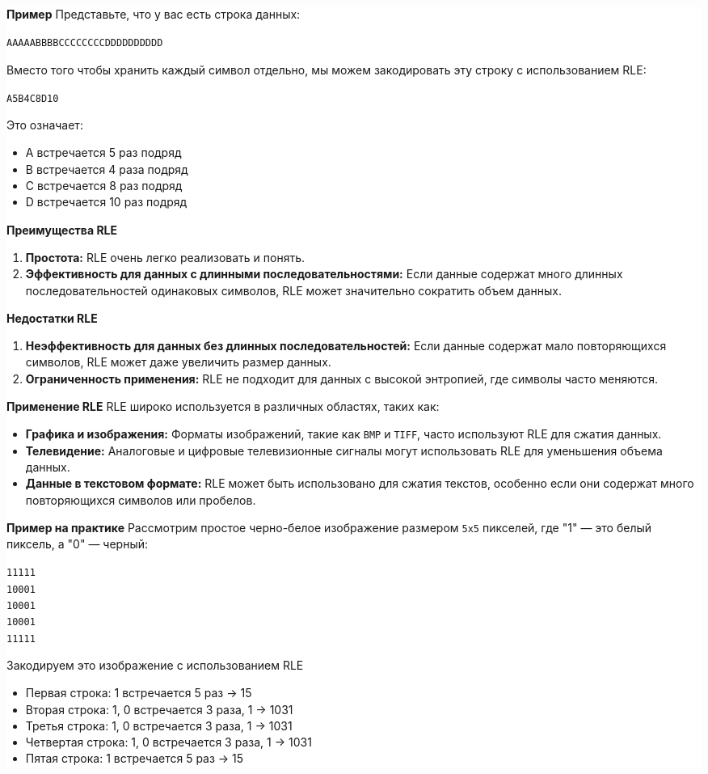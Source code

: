 **Пример**
Представьте, что у вас есть строка данных:
```
AAAAABBBBCCCCCCCCDDDDDDDDDD
```

Вместо того чтобы хранить каждый символ отдельно, мы можем закодировать эту строку с использованием RLE:
```
A5B4C8D10
```

Это означает:
- A встречается 5 раз подряд
- B встречается 4 раза подряд
- C встречается 8 раз подряд
- D встречается 10 раз подряд

**Преимущества RLE**
1. **Простота:** RLE очень легко реализовать и понять.
2. **Эффективность для данных с длинными последовательностями:** Если данные содержат много длинных последовательностей одинаковых символов, RLE может значительно сократить объем данных.

**Недостатки RLE**
1. **Неэффективность для данных без длинных последовательностей:** Если данные содержат мало повторяющихся символов, RLE может даже увеличить размер данных.
2. **Ограниченность применения:** RLE не подходит для данных с высокой энтропией, где символы часто меняются.

**Применение RLE**
RLE широко используется в различных областях, таких как:
- **Графика и изображения:** Форматы изображений, такие как `BMP` и `TIFF`, часто используют RLE для сжатия данных.
- **Телевидение:** Аналоговые и цифровые телевизионные сигналы могут использовать RLE для уменьшения объема данных.
- **Данные в текстовом формате:** RLE может быть использовано для сжатия текстов, особенно если они содержат много повторяющихся символов или пробелов.

**Пример на практике**
Рассмотрим простое черно-белое изображение размером `5x5` пикселей, где "1" — это белый пиксель, а "0" — черный:
```
11111
10001
10001
10001
11111
```

Закодируем это изображение с использованием RLE
- Первая строка: 1 встречается 5 раз → 15
- Вторая строка: 1, 0 встречается 3 раза, 1 → 1031
- Третья строка: 1, 0 встречается 3 раза, 1 → 1031
- Четвертая строка: 1, 0 встречается 3 раза, 1 → 1031
- Пятая строка: 1 встречается 5 раз → 15
